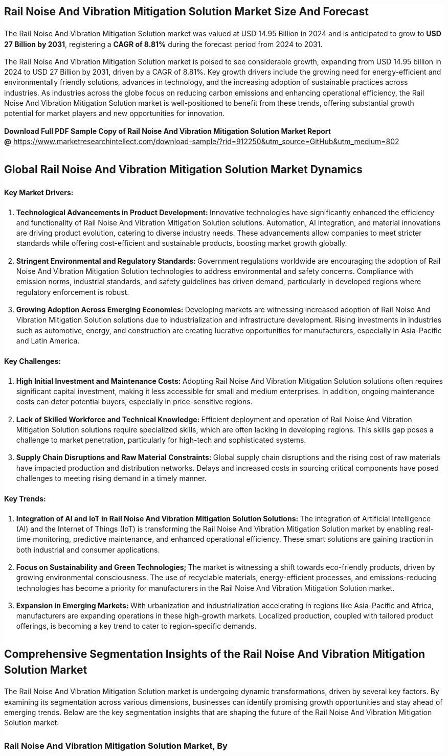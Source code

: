 <h2>Rail Noise And Vibration Mitigation Solution Market Size And Forecast</h2><p>The Rail Noise And Vibration Mitigation Solution market was valued at USD 14.95 Billion in 2024 and is anticipated to grow to <strong>USD 27 Billion by 2031</strong>, registering a <strong>CAGR of 8.81%</strong> during the forecast period from 2024 to 2031.</p><p>The Rail Noise And Vibration Mitigation Solution market is poised to see considerable growth, expanding from USD 14.95 billion in 2024 to USD 27 Billion by 2031, driven by a CAGR of 8.81%. Key growth drivers include the growing need for energy-efficient and environmentally friendly solutions, advances in technology, and the increasing adoption of sustainable practices across industries. As industries across the globe focus on reducing carbon emissions and enhancing operational efficiency, the Rail Noise And Vibration Mitigation Solution market is well-positioned to benefit from these trends, offering substantial growth potential for market players and new opportunities for innovation.</p><p><strong>Download Full PDF Sample Copy of Rail Noise And Vibration Mitigation Solution Market Report @</strong>&nbsp;<a href="https://www.marketresearchintellect.com/download-sample/?rid=912250&amp;utm_source=GitHub&amp;utm_medium=802">https://www.marketresearchintellect.com/download-sample/?rid=912250&amp;utm_source=GitHub&amp;utm_medium=802</a></p><h2>Global Rail Noise And Vibration Mitigation Solution Market Dynamics</h2><h4><strong>Key Market Drivers:</strong></h4><ol><li><p><strong>Technological Advancements in Product Development:&nbsp;</strong>Innovative technologies have significantly enhanced the efficiency and functionality of Rail Noise And Vibration Mitigation Solution solutions. Automation, AI integration, and material innovations are driving product evolution, catering to diverse industry needs. These advancements allow companies to meet stricter standards while offering cost-efficient and sustainable products, boosting market growth globally.</p></li><li><p><strong>Stringent Environmental and Regulatory Standards:&nbsp;</strong>Government regulations worldwide are encouraging the adoption of Rail Noise And Vibration Mitigation Solution technologies to address environmental and safety concerns. Compliance with emission norms, industrial standards, and safety guidelines has driven demand, particularly in developed regions where regulatory enforcement is robust.</p></li><li><p><strong>Growing Adoption Across Emerging Economies:&nbsp;</strong>Developing markets are witnessing increased adoption of Rail Noise And Vibration Mitigation Solution solutions due to industrialization and infrastructure development. Rising investments in industries such as automotive, energy, and construction are creating lucrative opportunities for manufacturers, especially in Asia-Pacific and Latin America.</p></li></ol><h4><strong>Key Challenges:</strong></h4><ol><li><p><strong>High Initial Investment and Maintenance Costs:&nbsp;</strong>Adopting Rail Noise And Vibration Mitigation Solution solutions often requires significant capital investment, making it less accessible for small and medium enterprises. In addition, ongoing maintenance costs can deter potential buyers, especially in price-sensitive regions.</p></li><li><p><strong>Lack of Skilled Workforce and Technical Knowledge:&nbsp;</strong>Efficient deployment and operation of Rail Noise And Vibration Mitigation Solution solutions require specialized skills, which are often lacking in developing regions. This skills gap poses a challenge to market penetration, particularly for high-tech and sophisticated systems.</p></li><li><p><strong>Supply Chain Disruptions and Raw Material Constraints:&nbsp;</strong>Global supply chain disruptions and the rising cost of raw materials have impacted production and distribution networks. Delays and increased costs in sourcing critical components have posed challenges to meeting rising demand in a timely manner.</p></li></ol><h4><strong>Key Trends:</strong></h4><ol><li><p><strong>Integration of AI and IoT in Rail Noise And Vibration Mitigation Solution Solutions:&nbsp;</strong>The integration of Artificial Intelligence (AI) and the Internet of Things (IoT) is transforming the Rail Noise And Vibration Mitigation Solution market by enabling real-time monitoring, predictive maintenance, and enhanced operational efficiency. These smart solutions are gaining traction in both industrial and consumer applications.</p></li><li><p><strong>Focus on Sustainability and Green Technologies;&nbsp;</strong>The market is witnessing a shift towards eco-friendly products, driven by growing environmental consciousness. The use of recyclable materials, energy-efficient processes, and emissions-reducing technologies has become a priority for manufacturers in the Rail Noise And Vibration Mitigation Solution market.</p></li><li><p><strong>Expansion in Emerging Markets:&nbsp;</strong>With urbanization and industrialization accelerating in regions like Asia-Pacific and Africa, manufacturers are expanding operations in these high-growth markets. Localized production, coupled with tailored product offerings, is becoming a key trend to cater to region-specific demands.</p></li></ol><div class="article-main__content" data-test-id="publishing-text-block"><h2>Comprehensive Segmentation Insights of the Rail Noise And Vibration Mitigation Solution Market</h2><p>The Rail Noise And Vibration Mitigation Solution market is undergoing dynamic transformations, driven by several key factors. By examining its segmentation across various dimensions, businesses can identify promising growth opportunities and stay ahead of emerging trends. Below are the key segmentation insights that are shaping the future of the Rail Noise And Vibration Mitigation Solution market:</p><h3><strong>Rail Noise And Vibration Mitigation Solution Market, By